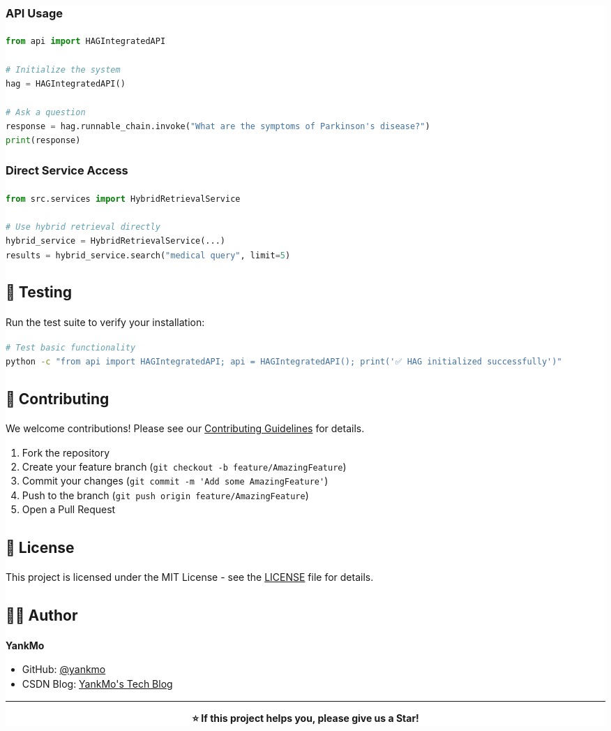### API Usage
```python
from api import HAGIntegratedAPI

# Initialize the system
hag = HAGIntegratedAPI()

# Ask a question
response = hag.runnable_chain.invoke("What are the symptoms of Parkinson's disease?")
print(response)
```

### Direct Service Access
```python
from src.services import HybridRetrievalService

# Use hybrid retrieval directly
hybrid_service = HybridRetrievalService(...)
results = hybrid_service.search("medical query", limit=5)
```

## 🧪 Testing

Run the test suite to verify your installation:

```bash
# Test basic functionality
python -c "from api import HAGIntegratedAPI; api = HAGIntegratedAPI(); print('✅ HAG initialized successfully')"
```

## 🤝 Contributing

We welcome contributions! Please see our [Contributing Guidelines](CONTRIBUTING.md) for details.

1. Fork the repository
2. Create your feature branch (`git checkout -b feature/AmazingFeature`)
3. Commit your changes (`git commit -m 'Add some AmazingFeature'`)
4. Push to the branch (`git push origin feature/AmazingFeature`)
5. Open a Pull Request

## 📄 License

This project is licensed under the MIT License - see the [LICENSE](LICENSE) file for details.

## 👨‍💻 Author

**YankMo**
- GitHub: [@yankmo](https://github.com/yankmo)
- CSDN Blog: [YankMo's Tech Blog](https://blog.csdn.net/YankMo)

---

<div align="center">

**⭐ If this project helps you, please give us a Star!**

</div>